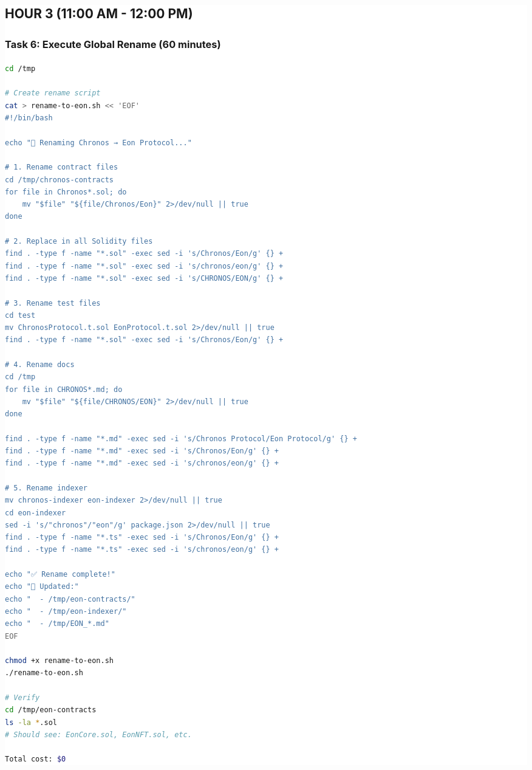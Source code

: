 
## HOUR 3 (11:00 AM - 12:00 PM)

### Task 6: Execute Global Rename (60 minutes)

```bash
cd /tmp

# Create rename script
cat > rename-to-eon.sh << 'EOF'
#!/bin/bash

echo "🔄 Renaming Chronos → Eon Protocol..."

# 1. Rename contract files
cd /tmp/chronos-contracts
for file in Chronos*.sol; do
    mv "$file" "${file/Chronos/Eon}" 2>/dev/null || true
done

# 2. Replace in all Solidity files
find . -type f -name "*.sol" -exec sed -i 's/Chronos/Eon/g' {} +
find . -type f -name "*.sol" -exec sed -i 's/chronos/eon/g' {} +
find . -type f -name "*.sol" -exec sed -i 's/CHRONOS/EON/g' {} +

# 3. Rename test files
cd test
mv ChronosProtocol.t.sol EonProtocol.t.sol 2>/dev/null || true
find . -type f -name "*.sol" -exec sed -i 's/Chronos/Eon/g' {} +

# 4. Rename docs
cd /tmp
for file in CHRONOS*.md; do
    mv "$file" "${file/CHRONOS/EON}" 2>/dev/null || true
done

find . -type f -name "*.md" -exec sed -i 's/Chronos Protocol/Eon Protocol/g' {} +
find . -type f -name "*.md" -exec sed -i 's/Chronos/Eon/g' {} +
find . -type f -name "*.md" -exec sed -i 's/chronos/eon/g' {} +

# 5. Rename indexer
mv chronos-indexer eon-indexer 2>/dev/null || true
cd eon-indexer
sed -i 's/"chronos"/"eon"/g' package.json 2>/dev/null || true
find . -type f -name "*.ts" -exec sed -i 's/Chronos/Eon/g' {} +
find . -type f -name "*.ts" -exec sed -i 's/chronos/eon/g' {} +

echo "✅ Rename complete!"
echo "📁 Updated:"
echo "  - /tmp/eon-contracts/"
echo "  - /tmp/eon-indexer/"
echo "  - /tmp/EON_*.md"
EOF

chmod +x rename-to-eon.sh
./rename-to-eon.sh

# Verify
cd /tmp/eon-contracts
ls -la *.sol
# Should see: EonCore.sol, EonNFT.sol, etc.

Total cost: $0
```